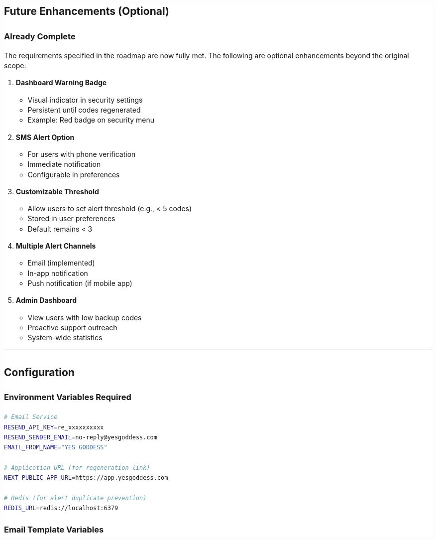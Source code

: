 
## Future Enhancements (Optional)

### Already Complete
The requirements specified in the roadmap are now fully met. The following are optional enhancements beyond the original scope:

1. **Dashboard Warning Badge**
   - Visual indicator in security settings
   - Persistent until codes regenerated
   - Example: Red badge on security menu

2. **SMS Alert Option**
   - For users with phone verification
   - Immediate notification
   - Configurable in preferences

3. **Customizable Threshold**
   - Allow users to set alert threshold (e.g., < 5 codes)
   - Stored in user preferences
   - Default remains < 3

4. **Multiple Alert Channels**
   - Email (implemented)
   - In-app notification
   - Push notification (if mobile app)

5. **Admin Dashboard**
   - View users with low backup codes
   - Proactive support outreach
   - System-wide statistics

---

## Configuration

### Environment Variables Required

```bash
# Email Service
RESEND_API_KEY=re_xxxxxxxxxx
RESEND_SENDER_EMAIL=no-reply@yesgoddess.com
EMAIL_FROM_NAME="YES GODDESS"

# Application URL (for regeneration link)
NEXT_PUBLIC_APP_URL=https://app.yesgoddess.com

# Redis (for alert duplicate prevention)
REDIS_URL=redis://localhost:6379
```

### Email Template Variables
